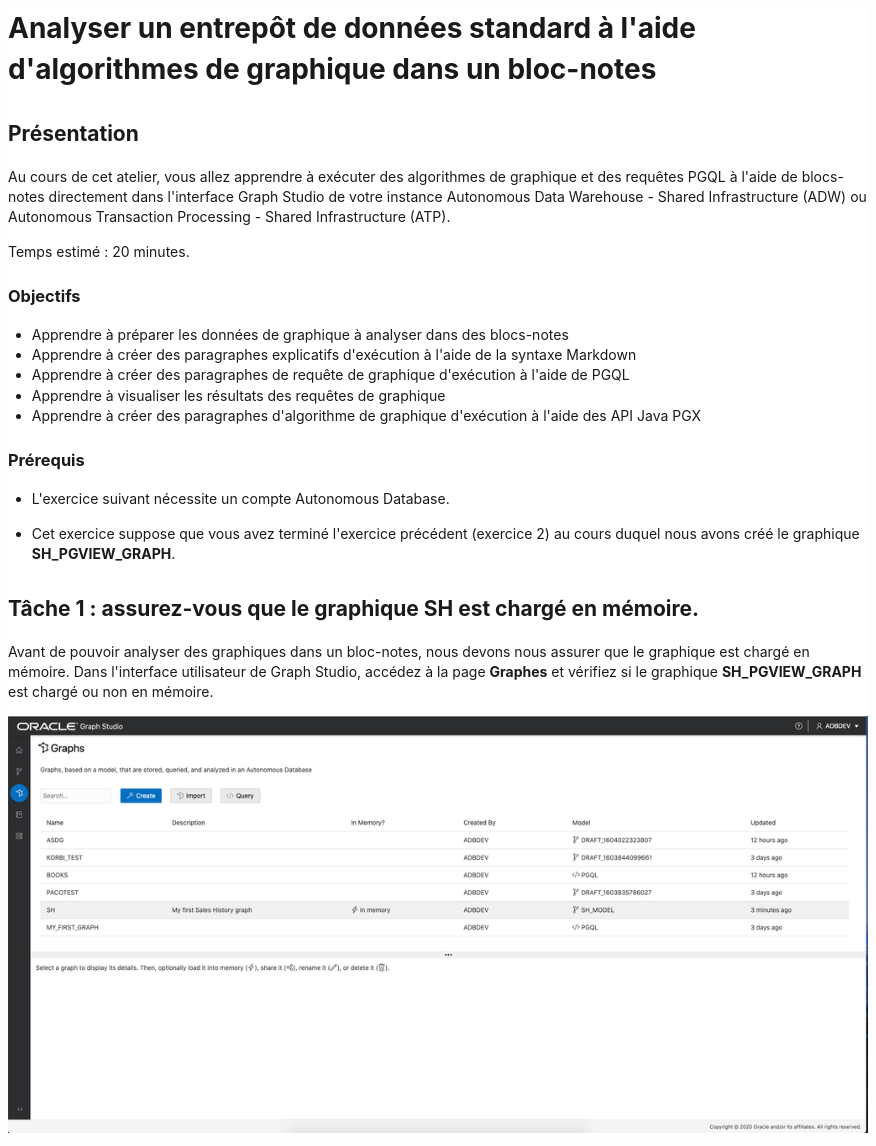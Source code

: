 # Analyser un entrepôt de données standard à l'aide d'algorithmes de graphique dans un bloc-notes

## Présentation

Au cours de cet atelier, vous allez apprendre à exécuter des algorithmes de graphique et des requêtes PGQL à l'aide de blocs-notes directement dans l'interface Graph Studio de votre instance Autonomous Data Warehouse - Shared Infrastructure (ADW) ou Autonomous Transaction Processing - Shared Infrastructure (ATP).

Temps estimé : 20 minutes.

### Objectifs

*   Apprendre à préparer les données de graphique à analyser dans des blocs-notes
*   Apprendre à créer des paragraphes explicatifs d'exécution à l'aide de la syntaxe Markdown
*   Apprendre à créer des paragraphes de requête de graphique d'exécution à l'aide de PGQL
*   Apprendre à visualiser les résultats des requêtes de graphique
*   Apprendre à créer des paragraphes d'algorithme de graphique d'exécution à l'aide des API Java PGX

### Prérequis

*   L'exercice suivant nécessite un compte Autonomous Database.
    
*   Cet exercice suppose que vous avez terminé l'exercice précédent (exercice 2) au cours duquel nous avons créé le graphique **SH\_PGVIEW\_GRAPH**.
    

## Tâche 1 : assurez-vous que le graphique SH est chargé en mémoire.

Avant de pouvoir analyser des graphiques dans un bloc-notes, nous devons nous assurer que le graphique est chargé en mémoire. Dans l'interface utilisateur de Graph Studio, accédez à la page **Graphes** et vérifiez si le graphique **SH\_PGVIEW\_GRAPH** est chargé ou non en mémoire.

![Le graphique SH est en mémoire](./images/graphs-sh-is-in-memory.png "Le graphique SH est en mémoire ")
